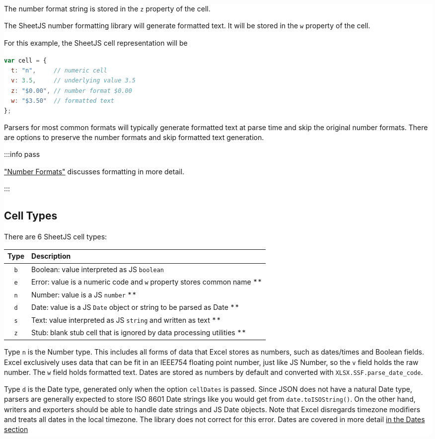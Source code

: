 The number format string is stored in the `z` property of the cell.

The SheetJS number formatting library will generate formatted text. It will be
stored in the `w` property of the cell.

For this example, the SheetJS cell representation will be

```js
var cell = {
  t: "n",     // numeric cell
  v: 3.5,     // underlying value 3.5
  z: "$0.00", // number format $0.00
  w: "$3.50"  // formatted text
};
```

Parsers for most common formats will typically generate formatted text at parse
time and skip the original number formats. There are options to preserve the
number formats and skip formatted text generation.

:::info pass

["Number Formats"](/docs/csf/features/nf) discusses formatting in more detail.

:::

## Cell Types

There are 6 SheetJS cell types:

| Type | Description                                                           |
| :--: | :-------------------------------------------------------------------- |
| `b`  | Boolean: value interpreted as JS `boolean`                            |
| `e`  | Error: value is a numeric code and `w` property stores common name ** |
| `n`  | Number: value is a JS `number` **                                     |
| `d`  | Date: value is a JS `Date` object or string to be parsed as Date **   |
| `s`  | Text: value interpreted as JS `string` and written as text **         |
| `z`  | Stub: blank stub cell that is ignored by data processing utilities ** |

Type `n` is the Number type. This includes all forms of data that Excel stores
as numbers, such as dates/times and Boolean fields.  Excel exclusively uses data
that can be fit in an IEEE754 floating point number, just like JS Number, so the
`v` field holds the raw number.  The `w` field holds formatted text.  Dates are
stored as numbers by default and converted with `XLSX.SSF.parse_date_code`.

Type `d` is the Date type, generated only when the option `cellDates` is passed.
Since JSON does not have a natural Date type, parsers are generally expected to
store ISO 8601 Date strings like you would get from `date.toISOString()`.  On
the other hand, writers and exporters should be able to handle date strings and
JS Date objects.  Note that Excel disregards timezone modifiers and treats all
dates in the local timezone.  The library does not correct for this error.
Dates are covered in more detail [in the Dates section](/docs/csf/features/dates)
